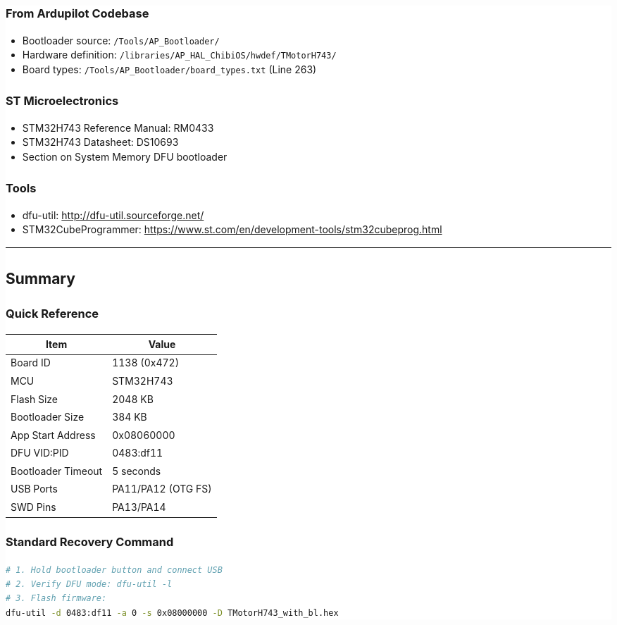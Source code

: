 ### From Ardupilot Codebase
- Bootloader source: `/Tools/AP_Bootloader/`
- Hardware definition: `/libraries/AP_HAL_ChibiOS/hwdef/TMotorH743/`
- Board types: `/Tools/AP_Bootloader/board_types.txt` (Line 263)

### ST Microelectronics
- STM32H743 Reference Manual: RM0433
- STM32H743 Datasheet: DS10693
- Section on System Memory DFU bootloader

### Tools
- dfu-util: http://dfu-util.sourceforge.net/
- STM32CubeProgrammer: https://www.st.com/en/development-tools/stm32cubeprog.html

---

## Summary

### Quick Reference

| Item | Value |
|------|-------|
| Board ID | 1138 (0x472) |
| MCU | STM32H743 |
| Flash Size | 2048 KB |
| Bootloader Size | 384 KB |
| App Start Address | 0x08060000 |
| DFU VID:PID | 0483:df11 |
| Bootloader Timeout | 5 seconds |
| USB Ports | PA11/PA12 (OTG FS) |
| SWD Pins | PA13/PA14 |

### Standard Recovery Command
```bash
# 1. Hold bootloader button and connect USB
# 2. Verify DFU mode: dfu-util -l
# 3. Flash firmware:
dfu-util -d 0483:df11 -a 0 -s 0x08000000 -D TMotorH743_with_bl.hex
```

